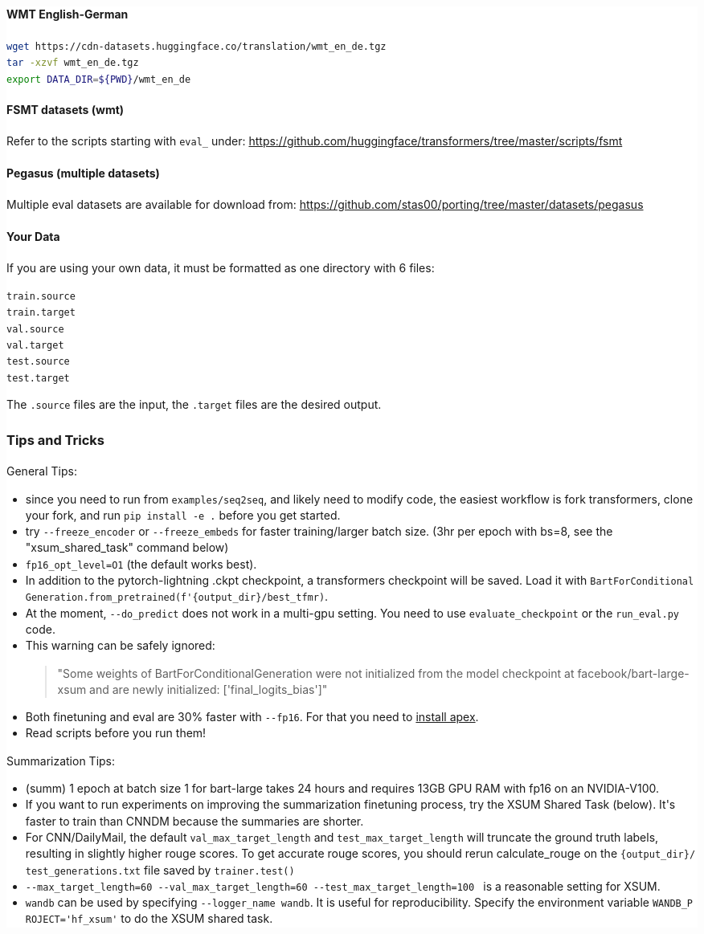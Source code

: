 #### WMT English-German

```bash
wget https://cdn-datasets.huggingface.co/translation/wmt_en_de.tgz
tar -xzvf wmt_en_de.tgz
export DATA_DIR=${PWD}/wmt_en_de
```

#### FSMT datasets (wmt)

Refer to the scripts starting with `eval_` under:
https://github.com/huggingface/transformers/tree/master/scripts/fsmt

#### Pegasus (multiple datasets)

Multiple eval datasets are available for download from:
https://github.com/stas00/porting/tree/master/datasets/pegasus

#### Your Data

If you are using your own data, it must be formatted as one directory with 6 files:

```
train.source
train.target
val.source
val.target
test.source
test.target
```

The `.source` files are the input, the `.target` files are the desired output.

### Tips and Tricks

General Tips:

- since you need to run from `examples/seq2seq`, and likely need to modify code, the easiest workflow is fork transformers, clone your fork, and run `pip install -e .` before you get started.
- try `--freeze_encoder` or `--freeze_embeds` for faster training/larger batch size. (3hr per epoch with bs=8, see the "xsum_shared_task" command below)
- `fp16_opt_level=O1` (the default works best).
- In addition to the pytorch-lightning .ckpt checkpoint, a transformers checkpoint will be saved.
  Load it with `BartForConditionalGeneration.from_pretrained(f'{output_dir}/best_tfmr)`.
- At the moment, `--do_predict` does not work in a multi-gpu setting. You need to use `evaluate_checkpoint` or the `run_eval.py` code.
- This warning can be safely ignored:
  > "Some weights of BartForConditionalGeneration were not initialized from the model checkpoint at facebook/bart-large-xsum and are newly initialized: ['final_logits_bias']"
- Both finetuning and eval are 30% faster with `--fp16`. For that you need to [install apex](https://github.com/NVIDIA/apex#quick-start).
- Read scripts before you run them!

Summarization Tips:

- (summ) 1 epoch at batch size 1 for bart-large takes 24 hours and requires 13GB GPU RAM with fp16 on an NVIDIA-V100.
- If you want to run experiments on improving the summarization finetuning process, try the XSUM Shared Task (below). It's faster to train than CNNDM because the summaries are shorter.
- For CNN/DailyMail, the default `val_max_target_length` and `test_max_target_length` will truncate the ground truth labels, resulting in slightly higher rouge scores. To get accurate rouge scores, you should rerun calculate_rouge on the `{output_dir}/test_generations.txt` file saved by `trainer.test()`
- `--max_target_length=60 --val_max_target_length=60 --test_max_target_length=100 ` is a reasonable setting for XSUM.
- `wandb` can be used by specifying `--logger_name wandb`. It is useful for reproducibility. Specify the environment variable `WANDB_PROJECT='hf_xsum'` to do the XSUM shared task.